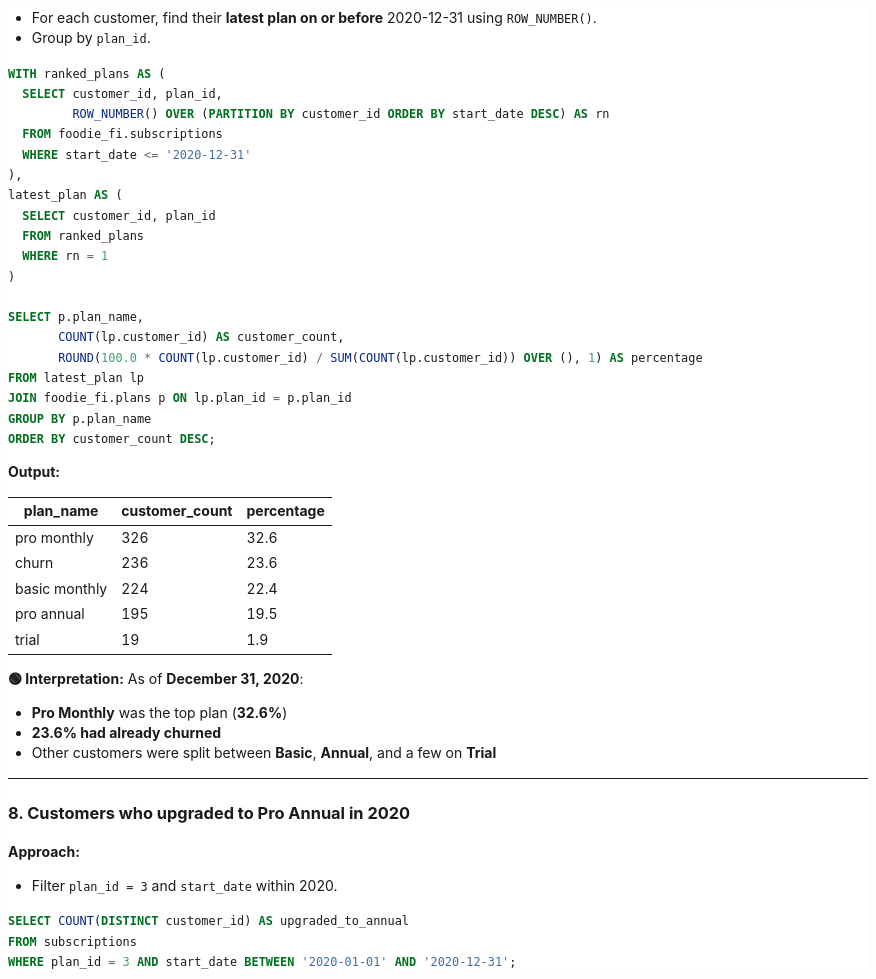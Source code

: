 * For each customer, find their **latest plan on or before** 2020-12-31 using `ROW_NUMBER()`.
* Group by `plan_id`.

```sql
WITH ranked_plans AS (
  SELECT customer_id, plan_id, 
         ROW_NUMBER() OVER (PARTITION BY customer_id ORDER BY start_date DESC) AS rn
  FROM foodie_fi.subscriptions
  WHERE start_date <= '2020-12-31'
),
latest_plan AS (
  SELECT customer_id, plan_id
  FROM ranked_plans
  WHERE rn = 1
)

SELECT p.plan_name,
       COUNT(lp.customer_id) AS customer_count,
       ROUND(100.0 * COUNT(lp.customer_id) / SUM(COUNT(lp.customer_id)) OVER (), 1) AS percentage
FROM latest_plan lp
JOIN foodie_fi.plans p ON lp.plan_id = p.plan_id
GROUP BY p.plan_name
ORDER BY customer_count DESC;
```

**Output:**

| plan\_name    | customer\_count | percentage |
| ------------- | --------------- | ---------- |
| pro monthly   | 326             | 32.6       |
| churn         | 236             | 23.6       |
| basic monthly | 224             | 22.4       |
| pro annual    | 195             | 19.5       |
| trial         | 19              | 1.9        |

**🟢 Interpretation:**
As of **December 31, 2020**:

* **Pro Monthly** was the top plan (**32.6%**)
* **23.6% had already churned**
* Other customers were split between **Basic**, **Annual**, and a few on **Trial**

---

### 8. Customers who upgraded to Pro Annual in 2020

**Approach:**

* Filter `plan_id = 3` and `start_date` within 2020.

```sql
SELECT COUNT(DISTINCT customer_id) AS upgraded_to_annual
FROM subscriptions
WHERE plan_id = 3 AND start_date BETWEEN '2020-01-01' AND '2020-12-31';
```

